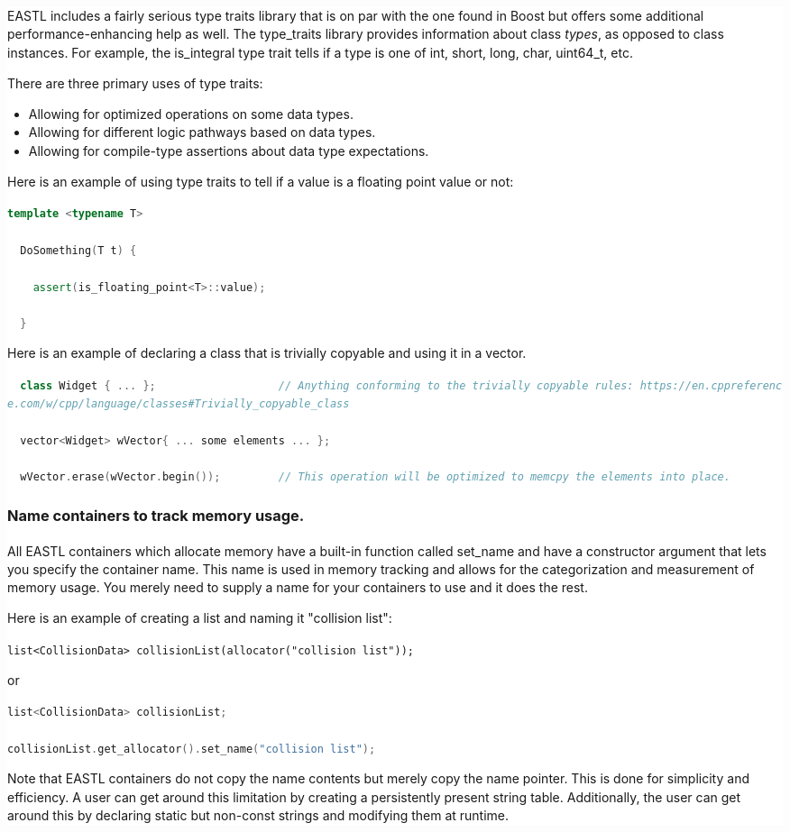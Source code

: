 EASTL includes a fairly serious type traits library that is on par with the one found in Boost but offers some additional performance-enhancing help as well. The type_traits library provides information about class *types*, as opposed to class instances. For example, the is_integral type trait tells if a type is one of int, short, long, char, uint64_t, etc.

There are three primary uses of type traits:

* Allowing for optimized operations on some data types.
* Allowing for different logic pathways based on data types.
* Allowing for compile-type assertions about data type expectations.

Here is an example of using type traits to tell if a value is a floating point value or not:

```cpp
template <typename T>

  DoSomething(T t) {

    assert(is_floating_point<T>::value);

  }
```

Here is an example of declaring a class that is trivially copyable and using it in a vector.

```cpp
  class Widget { ... };                   // Anything conforming to the trivially copyable rules: https://en.cppreference.com/w/cpp/language/classes#Trivially_copyable_class

  vector<Widget> wVector{ ... some elements ... };

  wVector.erase(wVector.begin());         // This operation will be optimized to memcpy the elements into place.
```

### Name containers to track memory usage.

All EASTL containers which allocate memory have a built-in function called set_name and have a constructor argument that lets you specify the container name. This name is used in memory tracking and allows for the categorization and measurement of memory usage. You merely need to supply a name for your containers to use and it does the rest.

Here is an example of creating a list and naming it "collision list":

`list<CollisionData> collisionList(allocator("collision list"));`

or

```cpp
list<CollisionData> collisionList;

collisionList.get_allocator().set_name("collision list");
```

Note that EASTL containers do not copy the name contents but merely copy the name pointer. This is done for simplicity and efficiency. A user can get around this limitation by creating a persistently present string table. Additionally, the user can get around this by declaring static but non-const strings and modifying them at runtime.
